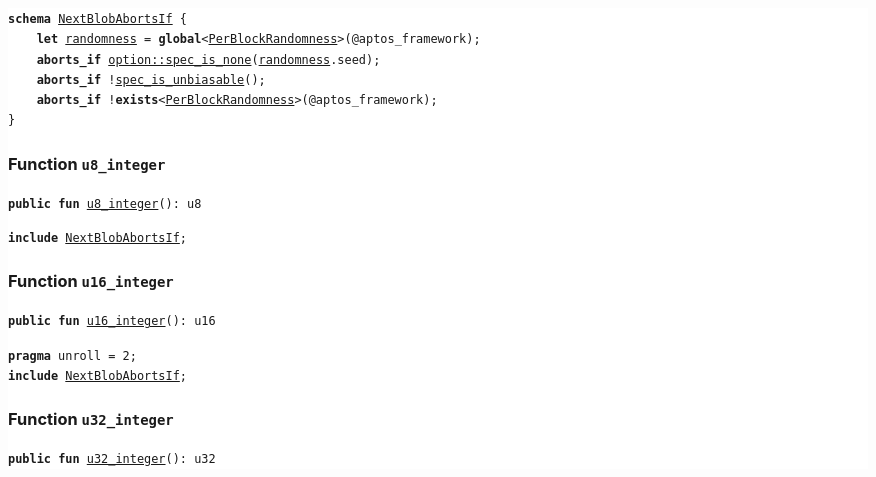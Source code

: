 


<a id="0x1_randomness_NextBlobAbortsIf"></a>


<pre><code><b>schema</b> <a href="randomness.md#0x1_randomness_NextBlobAbortsIf">NextBlobAbortsIf</a> {
    <b>let</b> <a href="randomness.md#0x1_randomness">randomness</a> = <b>global</b>&lt;<a href="randomness.md#0x1_randomness_PerBlockRandomness">PerBlockRandomness</a>&gt;(@aptos_framework);
    <b>aborts_if</b> <a href="../../aptos-stdlib/../move-stdlib/doc/option.md#0x1_option_spec_is_none">option::spec_is_none</a>(<a href="randomness.md#0x1_randomness">randomness</a>.seed);
    <b>aborts_if</b> !<a href="randomness.md#0x1_randomness_spec_is_unbiasable">spec_is_unbiasable</a>();
    <b>aborts_if</b> !<b>exists</b>&lt;<a href="randomness.md#0x1_randomness_PerBlockRandomness">PerBlockRandomness</a>&gt;(@aptos_framework);
}
</code></pre>



<a id="@Specification_1_u8_integer"></a>

### Function `u8_integer`


<pre><code><b>public</b> <b>fun</b> <a href="randomness.md#0x1_randomness_u8_integer">u8_integer</a>(): u8
</code></pre>




<pre><code><b>include</b> <a href="randomness.md#0x1_randomness_NextBlobAbortsIf">NextBlobAbortsIf</a>;
</code></pre>



<a id="@Specification_1_u16_integer"></a>

### Function `u16_integer`


<pre><code><b>public</b> <b>fun</b> <a href="randomness.md#0x1_randomness_u16_integer">u16_integer</a>(): u16
</code></pre>




<pre><code><b>pragma</b> unroll = 2;
<b>include</b> <a href="randomness.md#0x1_randomness_NextBlobAbortsIf">NextBlobAbortsIf</a>;
</code></pre>



<a id="@Specification_1_u32_integer"></a>

### Function `u32_integer`


<pre><code><b>public</b> <b>fun</b> <a href="randomness.md#0x1_randomness_u32_integer">u32_integer</a>(): u32
</code></pre>
